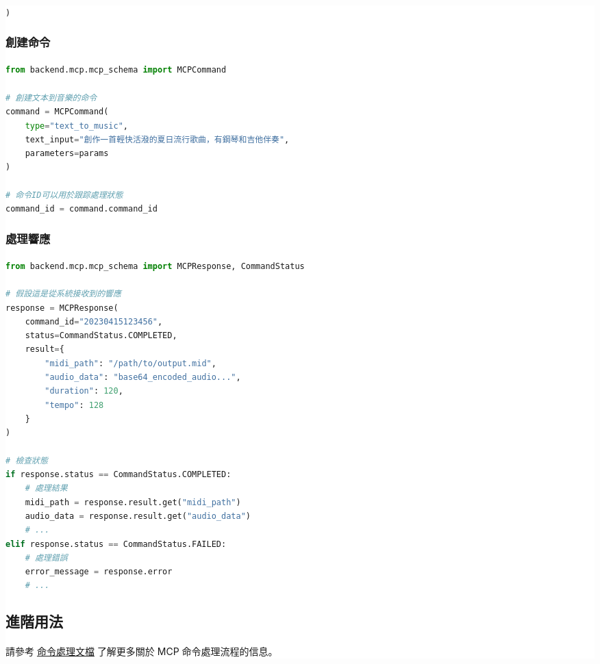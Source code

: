```python
)
```

### 創建命令

```python
from backend.mcp.mcp_schema import MCPCommand

# 創建文本到音樂的命令
command = MCPCommand(
    type="text_to_music",
    text_input="創作一首輕快活潑的夏日流行歌曲，有鋼琴和吉他伴奏",
    parameters=params
)

# 命令ID可以用於跟踪處理狀態
command_id = command.command_id
```

### 處理響應

```python
from backend.mcp.mcp_schema import MCPResponse, CommandStatus

# 假設這是從系統接收到的響應
response = MCPResponse(
    command_id="20230415123456",
    status=CommandStatus.COMPLETED,
    result={
        "midi_path": "/path/to/output.mid",
        "audio_data": "base64_encoded_audio...",
        "duration": 120,
        "tempo": 128
    }
)

# 檢查狀態
if response.status == CommandStatus.COMPLETED:
    # 處理結果
    midi_path = response.result.get("midi_path")
    audio_data = response.result.get("audio_data")
    # ...
elif response.status == CommandStatus.FAILED:
    # 處理錯誤
    error_message = response.error
    # ...
```

## 進階用法

請參考 [命令處理文檔](../architecture/command_processing.md) 了解更多關於 MCP 命令處理流程的信息。 